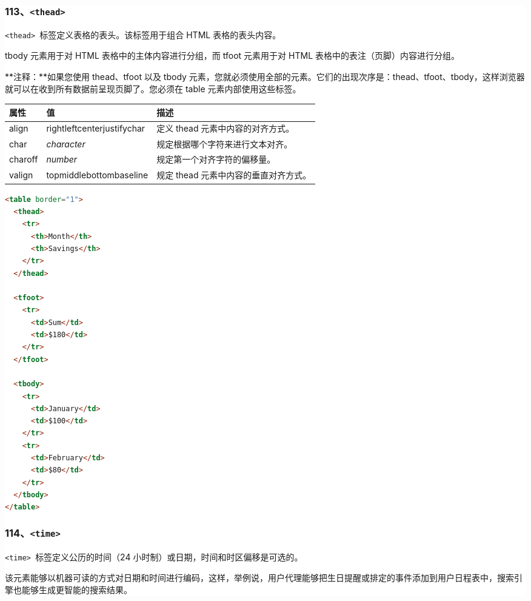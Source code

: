 
### 113、`<thead>`

`<thead> `标签定义表格的表头。该标签用于组合 HTML 表格的表头内容。

tbody 元素用于对 HTML 表格中的主体内容进行分组，而 tfoot 元素用于对 HTML 表格中的表注（页脚）内容进行分组。

**注释：**如果您使用 thead、tfoot 以及 tbody 元素，您就必须使用全部的元素。它们的出现次序是：thead、tfoot、tbody，这样浏览器就可以在收到所有数据前呈现页脚了。您必须在 table 元素内部使用这些标签。

| 属性    | 值                         | 描述                                  |
| :------ | :------------------------- | :------------------------------------ |
| align   | rightleftcenterjustifychar | 定义 thead 元素中内容的对齐方式。     |
| char    | *character*                | 规定根据哪个字符来进行文本对齐。      |
| charoff | *number*                   | 规定第一个对齐字符的偏移量。          |
| valign  | topmiddlebottombaseline    | 规定 thead 元素中内容的垂直对齐方式。 |

```html
<table border="1">
  <thead>
    <tr>
      <th>Month</th>
      <th>Savings</th>
    </tr>
  </thead>

  <tfoot>
    <tr>
      <td>Sum</td>
      <td>$180</td>
    </tr>
  </tfoot>

  <tbody>
    <tr>
      <td>January</td>
      <td>$100</td>
    </tr>
    <tr>
      <td>February</td>
      <td>$80</td>
    </tr>
  </tbody>
</table>
```

### 114、`<time>`

`<time> `标签定义公历的时间（24 小时制）或日期，时间和时区偏移是可选的。

该元素能够以机器可读的方式对日期和时间进行编码，这样，举例说，用户代理能够把生日提醒或排定的事件添加到用户日程表中，搜索引擎也能够生成更智能的搜索结果。
